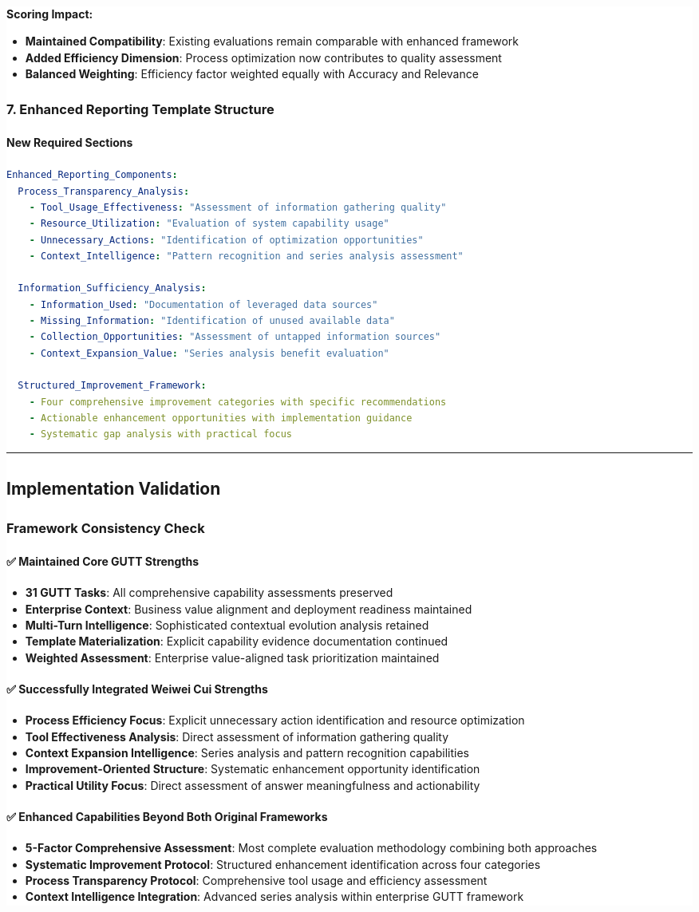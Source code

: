 **Scoring Impact:**
- **Maintained Compatibility**: Existing evaluations remain comparable with enhanced framework
- **Added Efficiency Dimension**: Process optimization now contributes to quality assessment
- **Balanced Weighting**: Efficiency factor weighted equally with Accuracy and Relevance

### **7. Enhanced Reporting Template Structure**

#### **New Required Sections**
```yaml
Enhanced_Reporting_Components:
  Process_Transparency_Analysis:
    - Tool_Usage_Effectiveness: "Assessment of information gathering quality"
    - Resource_Utilization: "Evaluation of system capability usage"
    - Unnecessary_Actions: "Identification of optimization opportunities"
    - Context_Intelligence: "Pattern recognition and series analysis assessment"
  
  Information_Sufficiency_Analysis:
    - Information_Used: "Documentation of leveraged data sources"
    - Missing_Information: "Identification of unused available data"
    - Collection_Opportunities: "Assessment of untapped information sources"
    - Context_Expansion_Value: "Series analysis benefit evaluation"
  
  Structured_Improvement_Framework:
    - Four comprehensive improvement categories with specific recommendations
    - Actionable enhancement opportunities with implementation guidance
    - Systematic gap analysis with practical focus
```

---

## Implementation Validation

### **Framework Consistency Check**

#### **✅ Maintained Core GUTT Strengths**
- **31 GUTT Tasks**: All comprehensive capability assessments preserved
- **Enterprise Context**: Business value alignment and deployment readiness maintained
- **Multi-Turn Intelligence**: Sophisticated contextual evolution analysis retained
- **Template Materialization**: Explicit capability evidence documentation continued
- **Weighted Assessment**: Enterprise value-aligned task prioritization maintained

#### **✅ Successfully Integrated Weiwei Cui Strengths**
- **Process Efficiency Focus**: Explicit unnecessary action identification and resource optimization
- **Tool Effectiveness Analysis**: Direct assessment of information gathering quality
- **Context Expansion Intelligence**: Series analysis and pattern recognition capabilities
- **Improvement-Oriented Structure**: Systematic enhancement opportunity identification
- **Practical Utility Focus**: Direct assessment of answer meaningfulness and actionability

#### **✅ Enhanced Capabilities Beyond Both Original Frameworks**
- **5-Factor Comprehensive Assessment**: Most complete evaluation methodology combining both approaches
- **Systematic Improvement Protocol**: Structured enhancement identification across four categories
- **Process Transparency Protocol**: Comprehensive tool usage and efficiency assessment
- **Context Intelligence Integration**: Advanced series analysis within enterprise GUTT framework
